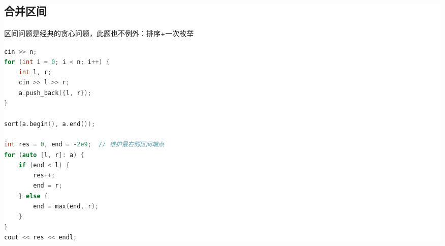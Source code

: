 ## 合并区间

区间问题是经典的贪心问题，此题也不例外：排序+一次枚举

```C++
cin >> n;
for (int i = 0; i < n; i++) {
    int l, r;
    cin >> l >> r;
    a.push_back({l, r});
}

sort(a.begin(), a.end());

int res = 0, end = -2e9;  // 维护最右侧区间端点
for (auto [l, r]: a) {
    if (end < l) {
        res++;
        end = r;
    } else {
        end = max(end, r);
    }
}
cout << res << endl;
```
